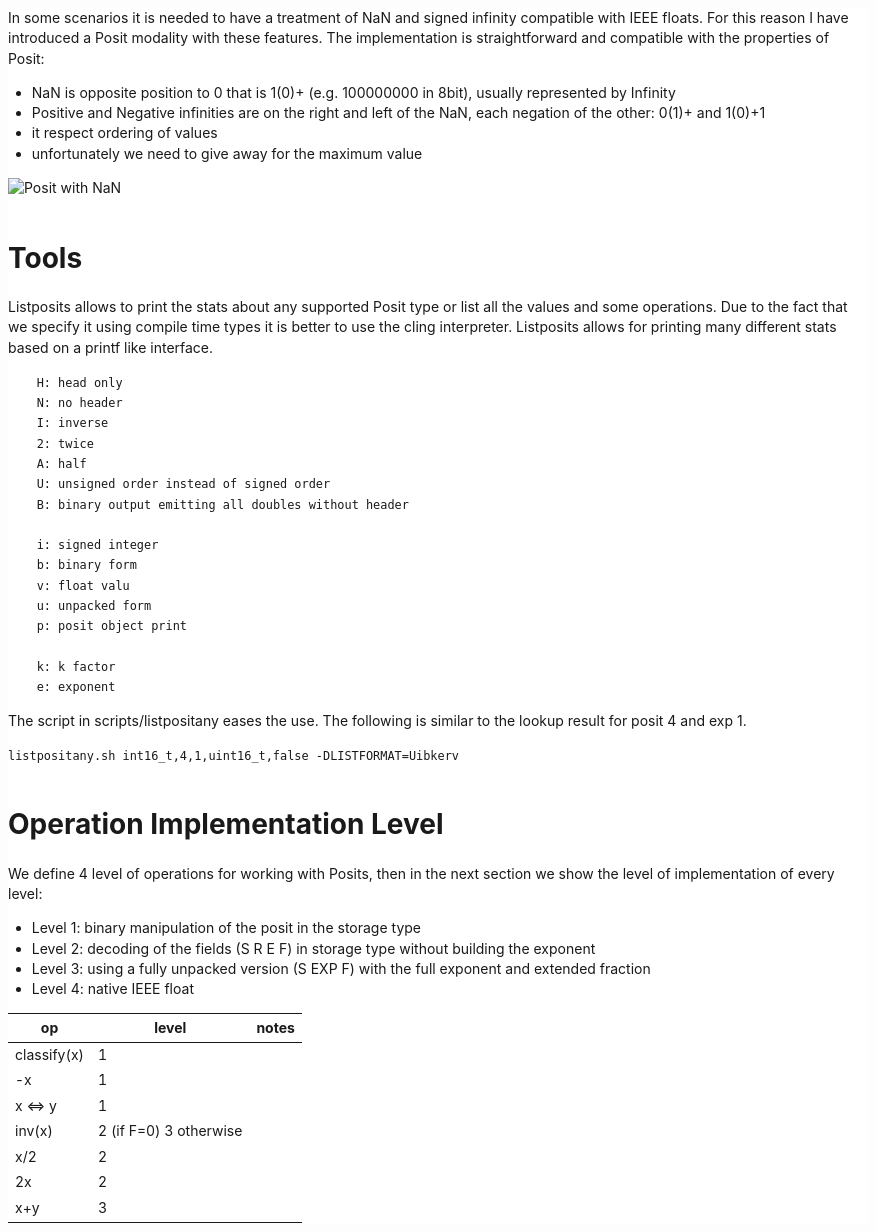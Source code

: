 In some scenarios it is needed to have a treatment of NaN and signed infinity compatible with IEEE floats. For this reason I have introduced a Posit modality with these features. The implementation is straightforward and compatible with the properties of Posit:

* NaN is opposite position to 0 that is  1(0)+ (e.g. 100000000 in 8bit), usually represented by Infinity
* Positive and Negative infinities are on the right and left of the NaN, each negation of the other: 0(1)+ and 1(0)+1
* it respect ordering of values
* unfortunately we need to give away for the maximum value

<img src="doc/posit_with_nan.png"  style="height: 200px;" alt="Posit with NaN" />

# Tools

Listposits allows to print the stats about any supported Posit type or list all the values and some operations. Due to the fact that we specify it using compile time types it is better to use the cling interpreter. Listposits allows for printing many different stats based on a printf like interface.

        H: head only
        N: no header
        I: inverse
        2: twice
        A: half
        U: unsigned order instead of signed order
        B: binary output emitting all doubles without header

        i: signed integer
        b: binary form
        v: float valu
        u: unpacked form
        p: posit object print

        k: k factor
        e: exponent

The script in scripts/listpositany eases the use. The following is similar to the lookup result for posit 4 and exp 1.

	listpositany.sh int16_t,4,1,uint16_t,false -DLISTFORMAT=Uibkerv

# Operation Implementation Level

We define 4 level of operations for working with Posits, then in the next section we show the level of implementation of every level:

* Level 1: binary manipulation of the posit in the storage type
* Level 2: decoding of the fields (S R E F) in storage type without building the exponent
* Level 3: using a fully unpacked version (S EXP F) with the full exponent and extended fraction
* Level 4: native IEEE float

| op  | level  | notes  | 
|---|---|---|
| classify(x)  | 1  |   |
| -x  |  1 |   |
| x <=> y  | 1 | |
| inv(x)  | 2 (if F=0) 3 otherwise |   |
| x/2 | 2 | |
| 2x | 2  | |
| x+y | 3 | |